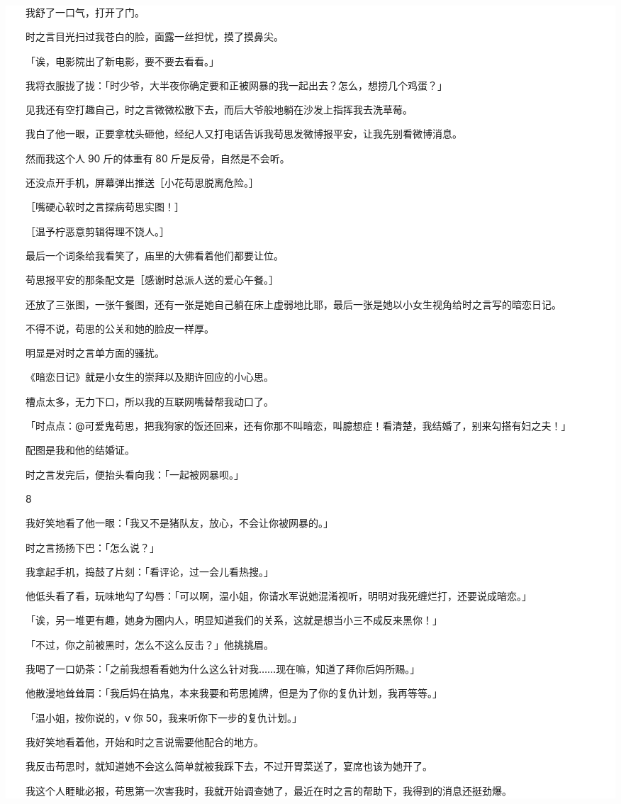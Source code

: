 &emsp;&emsp;我舒了一口气，打开了门。  
  
&emsp;&emsp;时之言目光扫过我苍白的脸，面露一丝担忧，摸了摸鼻尖。  
  
&emsp;&emsp;「诶，电影院出了新电影，要不要去看看。」  
  
&emsp;&emsp;我将衣服拢了拢：「时少爷，大半夜你确定要和正被网暴的我一起出去？怎么，想捞几个鸡蛋？」  
  
&emsp;&emsp;见我还有空打趣自己，时之言微微松散下去，而后大爷般地躺在沙发上指挥我去洗草莓。  
  
&emsp;&emsp;我白了他一眼，正要拿枕头砸他，经纪人又打电话告诉我苟思发微博报平安，让我先别看微博消息。  
  
&emsp;&emsp;然而我这个人 90 斤的体重有 80 斤是反骨，自然是不会听。  
  
&emsp;&emsp;还没点开手机，屏幕弹出推送［小花苟思脱离危险。］  
  
&emsp;&emsp;［嘴硬心软时之言探病苟思实图！］  
  
&emsp;&emsp;［温予柠恶意剪辑得理不饶人。］  
  
&emsp;&emsp;最后一个词条给我看笑了，庙里的大佛看着他们都要让位。  
  
&emsp;&emsp;苟思报平安的那条配文是［感谢时总派人送的爱心午餐。］  
  
&emsp;&emsp;还放了三张图，一张午餐图，还有一张是她自己躺在床上虚弱地比耶，最后一张是她以小女生视角给时之言写的暗恋日记。  
  
&emsp;&emsp;不得不说，苟思的公关和她的脸皮一样厚。  
  
&emsp;&emsp;明显是对时之言单方面的骚扰。  
  
&emsp;&emsp;《暗恋日记》就是小女生的崇拜以及期许回应的小心思。  
  
&emsp;&emsp;槽点太多，无力下口，所以我的互联网嘴替帮我动口了。  
  
&emsp;&emsp;「时点点：@可爱鬼苟思，把我狗家的饭还回来，还有你那不叫暗恋，叫臆想症！看清楚，我结婚了，别来勾搭有妇之夫！」  
  
&emsp;&emsp;配图是我和他的结婚证。  
  
&emsp;&emsp;时之言发完后，便抬头看向我：「一起被网暴呗。」  
  
&emsp;&emsp;8  
  
&emsp;&emsp;我好笑地看了他一眼：「我又不是猪队友，放心，不会让你被网暴的。」  
  
&emsp;&emsp;时之言扬扬下巴：「怎么说？」  
  
&emsp;&emsp;我拿起手机，捣鼓了片刻：「看评论，过一会儿看热搜。」  
  
&emsp;&emsp;他低头看了看，玩味地勾了勾唇：「可以啊，温小姐，你请水军说她混淆视听，明明对我死缠烂打，还要说成暗恋。」  
  
&emsp;&emsp;「诶，另一堆更有趣，她身为圈内人，明显知道我们的关系，这就是想当小三不成反来黑你！」  
  
&emsp;&emsp;「不过，你之前被黑时，怎么不这么反击？」他挑挑眉。  
  
&emsp;&emsp;我喝了一口奶茶：「之前我想看看她为什么这么针对我……现在嘛，知道了拜你后妈所赐。」  
  
&emsp;&emsp;他散漫地耸耸肩：「我后妈在搞鬼，本来我要和苟思摊牌，但是为了你的复仇计划，我再等等。」  
  
&emsp;&emsp;「温小姐，按你说的，v 你 50，我来听你下一步的复仇计划。」  
  
&emsp;&emsp;我好笑地看着他，开始和时之言说需要他配合的地方。  
  
&emsp;&emsp;我反击苟思时，就知道她不会这么简单就被我踩下去，不过开胃菜送了，宴席也该为她开了。  
  
&emsp;&emsp;我这个人睚眦必报，苟思第一次害我时，我就开始调查她了，最近在时之言的帮助下，我得到的消息还挺劲爆。  
  